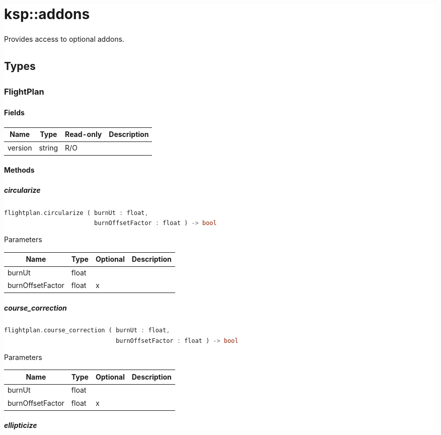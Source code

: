 # ksp::addons

Provides access to optional addons.


## Types


### FlightPlan



#### Fields

| Name    | Type   | Read-only | Description |
| ------- | ------ | --------- | ----------- |
| version | string | R/O       |             |


#### Methods

##### circularize

```rust
flightplan.circularize ( burnUt : float,
                         burnOffsetFactor : float ) -> bool
```



Parameters

| Name             | Type  | Optional | Description |
| ---------------- | ----- | -------- | ----------- |
| burnUt           | float |          |             |
| burnOffsetFactor | float | x        |             |


##### course_correction

```rust
flightplan.course_correction ( burnUt : float,
                               burnOffsetFactor : float ) -> bool
```



Parameters

| Name             | Type  | Optional | Description |
| ---------------- | ----- | -------- | ----------- |
| burnUt           | float |          |             |
| burnOffsetFactor | float | x        |             |


##### ellipticize
